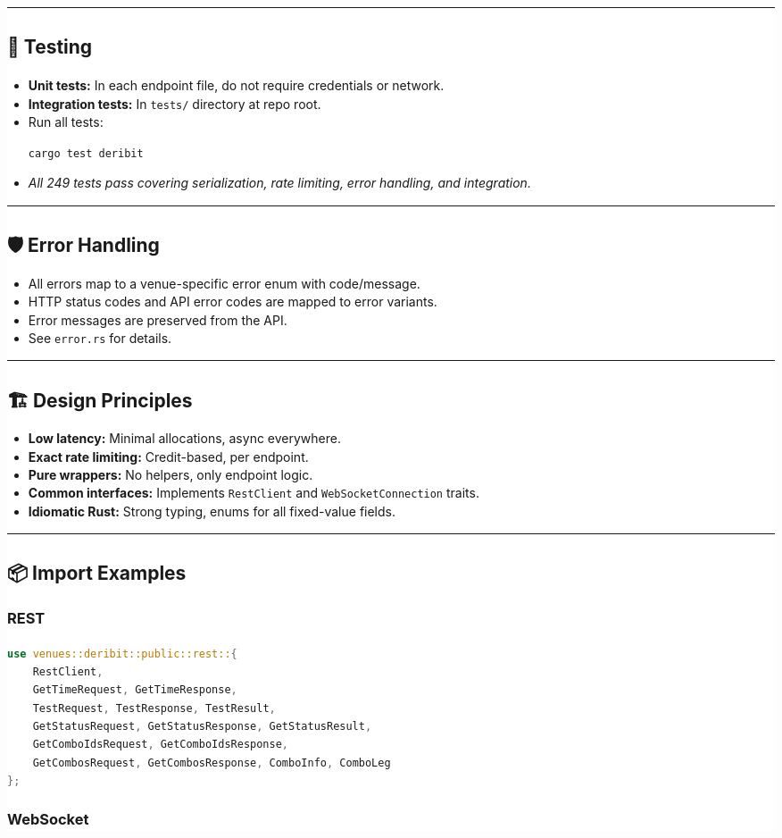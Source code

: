 ```rust
```

---

## 🧪 Testing

- **Unit tests:** In each endpoint file, do not require credentials or network.
- **Integration tests:** In `tests/` directory at repo root.
- Run all tests:
  ```bash
  cargo test deribit
  ```
- _All 249 tests pass covering serialization, rate limiting, error handling, and integration._

---

## 🛡️ Error Handling

- All errors map to a venue-specific error enum with code/message.
- HTTP status codes and API error codes are mapped to error variants.
- Error messages are preserved from the API.
- See `error.rs` for details.

---

## 🏗️ Design Principles

- **Low latency:** Minimal allocations, async everywhere.
- **Exact rate limiting:** Credit-based, per endpoint.
- **Pure wrappers:** No helpers, only endpoint logic.
- **Common interfaces:** Implements `RestClient` and `WebSocketConnection` traits.
- **Idiomatic Rust:** Strong typing, enums for all fixed-value fields.

---

## 📦 Import Examples

### REST

```rust
use venues::deribit::public::rest::{
    RestClient,
    GetTimeRequest, GetTimeResponse,
    TestRequest, TestResponse, TestResult,
    GetStatusRequest, GetStatusResponse, GetStatusResult,
    GetComboIdsRequest, GetComboIdsResponse,
    GetCombosRequest, GetCombosResponse, ComboInfo, ComboLeg
};
```

### WebSocket

